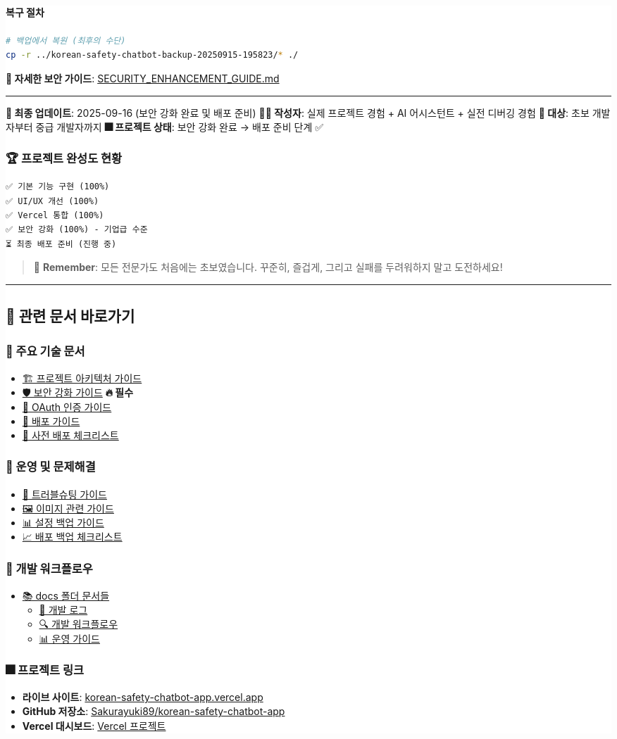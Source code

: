#### 복구 절차
```bash
# 백업에서 복원 (최후의 수단)
cp -r ../korean-safety-chatbot-backup-20250915-195823/* ./
```

**📖 자세한 보안 가이드**: [SECURITY_ENHANCEMENT_GUIDE.md](SECURITY_ENHANCEMENT_GUIDE.md)

---

**📅 최종 업데이트**: 2025-09-16 (보안 강화 완료 및 배포 준비)
**👨‍💻 작성자**: 실제 프로젝트 경험 + AI 어시스턴트 + 실전 디버깅 경험
**🎯 대상**: 초보 개발자부터 중급 개발자까지
**🎆 프로젝트 상태**: 보안 강화 완료 → 배포 준비 단계 ✅

### 🏆 **프로젝트 완성도 현황**
```
✅ 기본 기능 구현 (100%)
✅ UI/UX 개선 (100%)
✅ Vercel 통합 (100%)
✅ 보안 강화 (100%) - 기업급 수준
⏳ 최종 배포 준비 (진행 중)
```

> 💪 **Remember**: 모든 전문가도 처음에는 초보였습니다.
> 꾸준히, 즐겁게, 그리고 실패를 두려워하지 말고 도전하세요!

---

## 📂 관련 문서 바로가기

### 📁 주요 기술 문서
- [🏗️ 프로젝트 아키텍처 가이드](PROJECT_ARCHITECTURE_AND_BEST_PRACTICES.md)
- [🛡️ 보안 강화 가이드](SECURITY_ENHANCEMENT_GUIDE.md) **🔥 필수**
- [🔐 OAuth 인증 가이드](OAUTH_AUTHENTICATION_GUIDE.md)
- [🚀 배포 가이드](DEPLOYMENT.md)
- [📝 사전 배포 체크리스트](PRE_DEPLOYMENT_CHECKLIST.md)

### 📁 운영 및 문제해결
- [🔧 트러블슈팅 가이드](TROUBLESHOOTING.md)
- [🖼️ 이미지 관련 가이드](IMAGE.md)
- [📊 설정 백업 가이드](CONFIGURATION_BACKUP.md)
- [📈 배포 백업 체크리스트](DEPLOYMENT_BACKUP_CHECKLIST.md)

### 📁 개발 워크플로우
- [📚 docs 폴더 문서들](docs/README.md)
  - [📝 개발 로그](docs/DEVELOPMENT_LOG.md)
  - [🔍 개발 워크플로우](docs/03_DEVELOPMENT_WORKFLOW.md)
  - [📊 운영 가이드](docs/04_DEPLOYMENT_OPERATIONS.md)

### 🎆 프로젝트 링크
- **라이브 사이트**: [korean-safety-chatbot-app.vercel.app](https://korean-safety-chatbot-app.vercel.app)
- **GitHub 저장소**: [Sakurayuki89/korean-safety-chatbot-app](https://github.com/Sakurayuki89/korean-safety-chatbot-app)
- **Vercel 대시보드**: [Vercel 프로젝트](https://vercel.com/sakurayuki89s-projects/korean-safety-chatbot-app)